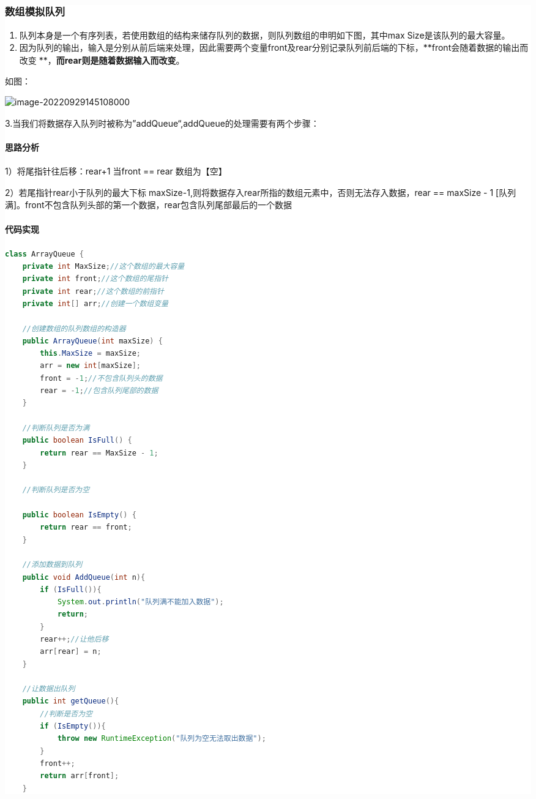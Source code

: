 ### 数组模拟队列

1. 队列本身是一个有序列表，若使用数组的结构来储存队列的数据，则队列数组的申明如下图，其中max Size是该队列的最大容量。
2. 因为队列的输出，输入是分别从前后端来处理，因此需要两个变量front及rear分别记录队列前后端的下标，**front会随着数据的输出而改变
   **，**而rear则是随着数据输入而改变**。

如图：

![image-20220929145108000](https://my-notes-li.oss-cn-beijing.aliyuncs.com/li/dps4rh-2.png)

​ 3.当我们将数据存入队列时被称为”addQueue“,addQueue的处理需要有两个步骤：

#### 思路分析

1）将尾指针往后移：rear+1 当front == rear 数组为【空】

2）若尾指针rear小于队列的最大下标 maxSize-1,则将数据存入rear所指的数组元素中，否则无法存入数据，rear == maxSize -
1 [队列满]。front不包含队列头部的第一个数据，rear包含队列尾部最后的一个数据

#### 代码实现

```java
class ArrayQueue {
    private int MaxSize;//这个数组的最大容量
    private int front;//这个数组的尾指针
    private int rear;//这个数组的前指针
    private int[] arr;//创建一个数组变量

    //创建数组的队列数组的构造器
    public ArrayQueue(int maxSize) {
        this.MaxSize = maxSize;
        arr = new int[maxSize];
        front = -1;//不包含队列头的数据
        rear = -1;//包含队列尾部的数据
    }

    //判断队列是否为满
    public boolean IsFull() {
        return rear == MaxSize - 1;
    }

    //判断队列是否为空

    public boolean IsEmpty() {
        return rear == front;
    }

    //添加数据到队列
    public void AddQueue(int n){
        if (IsFull()){
            System.out.println("队列满不能加入数据");
            return;
        }
        rear++;//让他后移
        arr[rear] = n;
    }

    //让数据出队列
    public int getQueue(){
        //判断是否为空
        if (IsEmpty()){
            throw new RuntimeException("队列为空无法取出数据");
        }
        front++;
        return arr[front];
    }
```